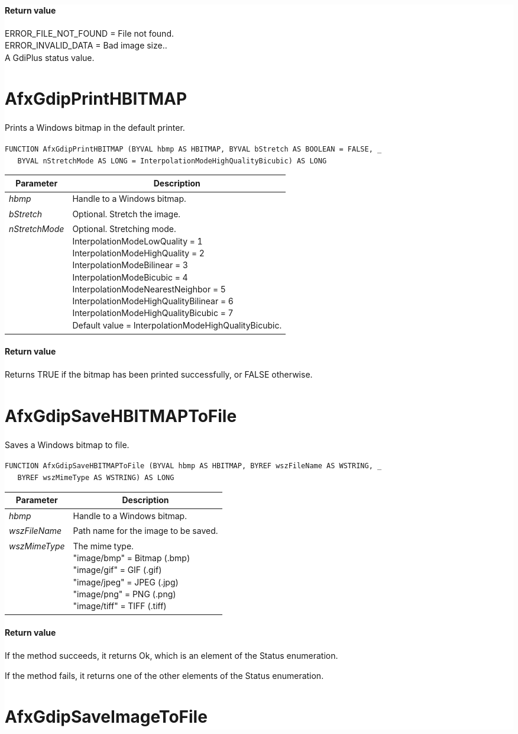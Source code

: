#### Return value

ERROR_FILE_NOT_FOUND = File not found.<br>
ERROR_INVALID_DATA = Bad image size..<br>
A GdiPlus status value.

# <a name="AfxGdipPrintHBITMAP"></a>AfxGdipPrintHBITMAP

Prints a Windows bitmap in the default printer.

```
FUNCTION AfxGdipPrintHBITMAP (BYVAL hbmp AS HBITMAP, BYVAL bStretch AS BOOLEAN = FALSE, _
   BYVAL nStretchMode AS LONG = InterpolationModeHighQualityBicubic) AS LONG
```

| Parameter  | Description |
| ---------- | ----------- |
| *hbmp* | Handle to a Windows bitmap. |
| *bStretch* | Optional. Stretch the image. |
| *nStretchMode* | Optional. Stretching mode.<br>InterpolationModeLowQuality = 1<br>InterpolationModeHighQuality = 2<br>InterpolationModeBilinear = 3<br>InterpolationModeBicubic = 4<br>InterpolationModeNearestNeighbor = 5<br>InterpolationModeHighQualityBilinear = 6<br>InterpolationModeHighQualityBicubic = 7<br>Default value = InterpolationModeHighQualityBicubic. |

#### Return value

Returns TRUE if the bitmap has been printed successfully, or FALSE otherwise.

# <a name="AfxGdipSaveHBITMAPToFile"></a>AfxGdipSaveHBITMAPToFile

Saves a Windows bitmap to file.

```
FUNCTION AfxGdipSaveHBITMAPToFile (BYVAL hbmp AS HBITMAP, BYREF wszFileName AS WSTRING, _
   BYREF wszMimeType AS WSTRING) AS LONG
```

| Parameter  | Description |
| ---------- | ----------- |
| *hbmp* | Handle to a Windows bitmap. |
| *wszFileName* | Path name for the image to be saved. |
| *wszMimeType* | The mime type.<br>"image/bmp" = Bitmap (.bmp)<br>"image/gif" = GIF (.gif)<br>"image/jpeg" = JPEG (.jpg)<br>"image/png" = PNG (.png)<br>"image/tiff" = TIFF (.tiff) |

#### Return value

If the method succeeds, it returns Ok, which is an element of the Status enumeration.

If the method fails, it returns one of the other elements of the Status enumeration.

# <a name="AfxGdipSaveImageToFile"></a>AfxGdipSaveImageToFile
